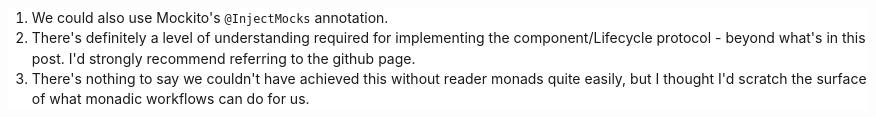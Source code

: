 1. We could also use Mockito's `@InjectMocks` annotation.
2. There's definitely a level of understanding required for implementing the component/Lifecycle
   protocol - beyond what's in this post. I'd strongly recommend referring to the github page.
3. There's nothing to say we couldn't have achieved this without reader monads quite easily, but I
   thought I'd scratch the surface of what monadic workflows can do for us.
